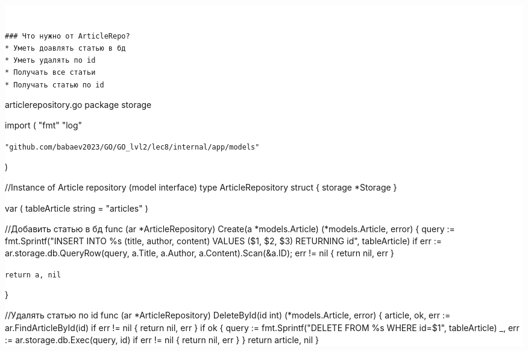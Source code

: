 ```


### Что нужно от ArticleRepo?
* Уметь доавлять статью в бд
* Уметь удалять по id
* Получать все статьи
* Получать статью по id

```
articlerepository.go
package storage

import (
	"fmt"
	"log"

	"github.com/babaev2023/GO/GO_lvl2/lec8/internal/app/models"
)

//Instance of Article repository (model interface)
type ArticleRepository struct {
	storage *Storage
}

var (
	tableArticle string = "articles"
)

//Добавить статью в бд
func (ar *ArticleRepository) Create(a *models.Article) (*models.Article, error) {
	query := fmt.Sprintf("INSERT INTO %s (title, author, content) VALUES ($1, $2, $3) RETURNING id", tableArticle)
	if err := ar.storage.db.QueryRow(query, a.Title, a.Author, a.Content).Scan(&a.ID); err != nil {
		return nil, err
	}

	return a, nil

}

//Удалять статью по id
func (ar *ArticleRepository) DeleteById(id int) (*models.Article, error) {
	article, ok, err := ar.FindArticleById(id)
	if err != nil {
		return nil, err
	}
	if ok {
		query := fmt.Sprintf("DELETE FROM %s WHERE id=$1", tableArticle)
		_, err := ar.storage.db.Exec(query, id)
		if err != nil {
			return nil, err
		}
	}
	return article, nil
}
